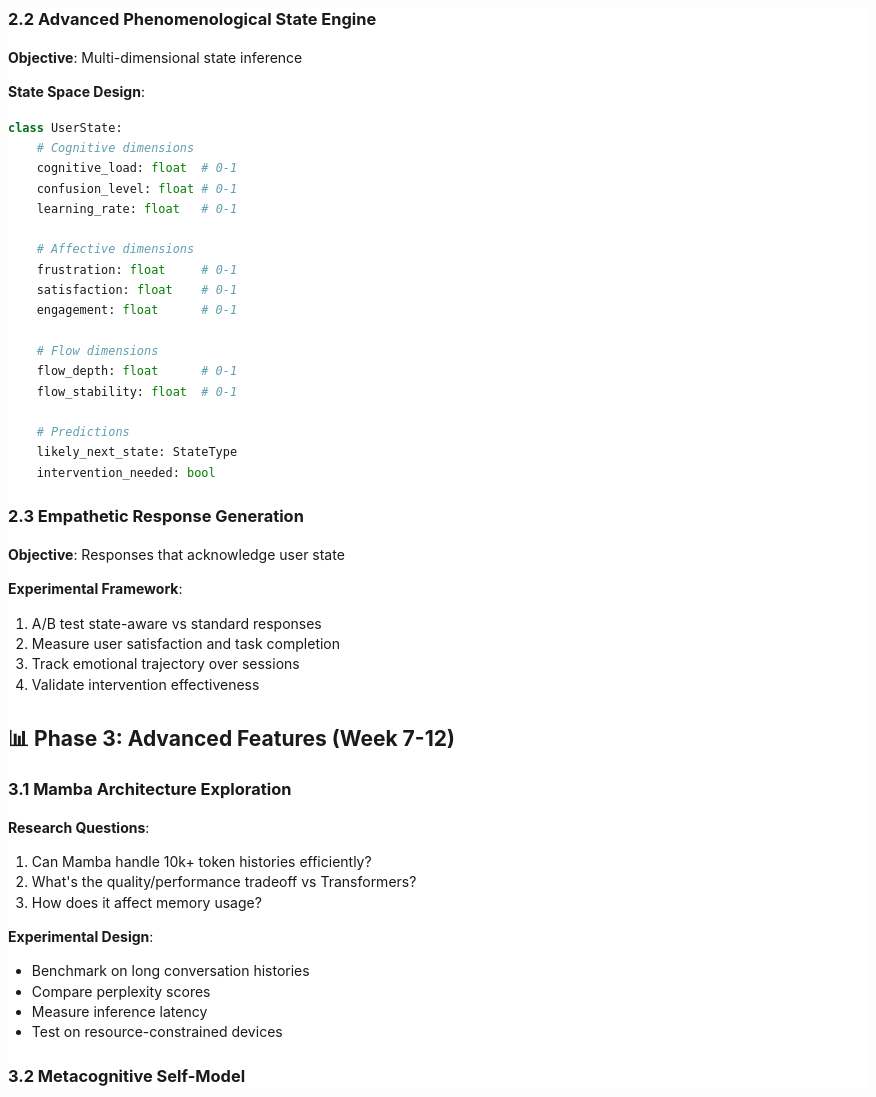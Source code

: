 ### 2.2 Advanced Phenomenological State Engine

**Objective**: Multi-dimensional state inference

**State Space Design**:
```python
class UserState:
    # Cognitive dimensions
    cognitive_load: float  # 0-1
    confusion_level: float # 0-1
    learning_rate: float   # 0-1
    
    # Affective dimensions
    frustration: float     # 0-1
    satisfaction: float    # 0-1
    engagement: float      # 0-1
    
    # Flow dimensions
    flow_depth: float      # 0-1
    flow_stability: float  # 0-1
    
    # Predictions
    likely_next_state: StateType
    intervention_needed: bool
```

### 2.3 Empathetic Response Generation

**Objective**: Responses that acknowledge user state

**Experimental Framework**:
1. A/B test state-aware vs standard responses
2. Measure user satisfaction and task completion
3. Track emotional trajectory over sessions
4. Validate intervention effectiveness

## 📊 Phase 3: Advanced Features (Week 7-12)

### 3.1 Mamba Architecture Exploration

**Research Questions**:
1. Can Mamba handle 10k+ token histories efficiently?
2. What's the quality/performance tradeoff vs Transformers?
3. How does it affect memory usage?

**Experimental Design**:
- Benchmark on long conversation histories
- Compare perplexity scores
- Measure inference latency
- Test on resource-constrained devices

### 3.2 Metacognitive Self-Model
